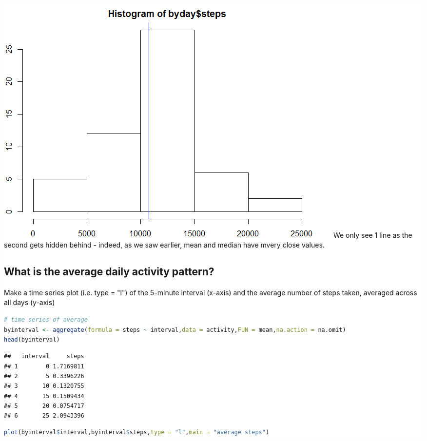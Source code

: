 ![](PA1_template_files/figure-html/unnamed-chunk-7-1.png) 
We only see 1 line as the second gets hidden behind - indeed, as we saw earlier, mean and median have mvery close values.

## What is the average daily activity pattern?

Make a time series plot (i.e. type = "l") of the 5-minute interval (x-axis) and the average number of steps taken, averaged across all days (y-axis)


```r
# time series of average
byinterval <- aggregate(formula = steps ~ interval,data = activity,FUN = mean,na.action = na.omit)
head(byinterval)
```

```
##   interval     steps
## 1        0 1.7169811
## 2        5 0.3396226
## 3       10 0.1320755
## 4       15 0.1509434
## 5       20 0.0754717
## 6       25 2.0943396
```

```r
plot(byinterval$interval,byinterval$steps,type = "l",main = "average steps")
```
